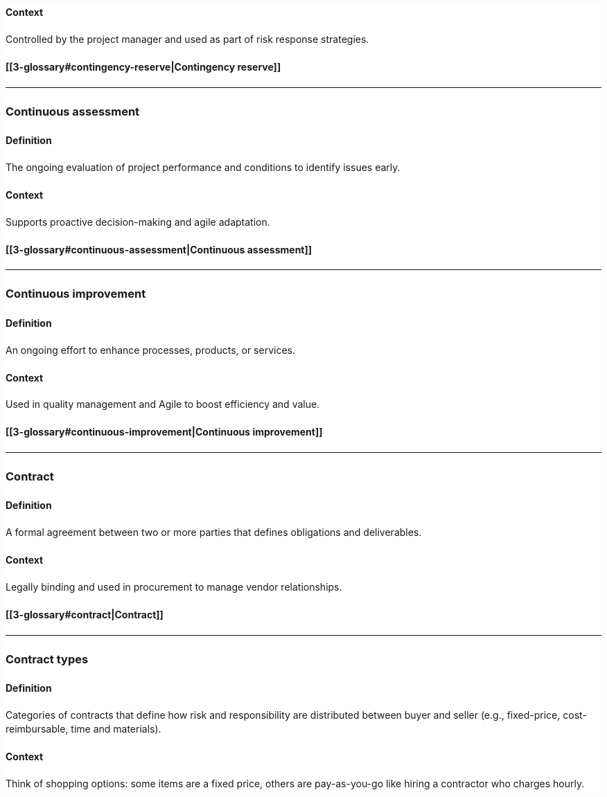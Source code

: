 #### Context
Controlled by the project manager and used as part of risk response strategies.

#### [[3-glossary#contingency-reserve|Contingency reserve]]

---

### Continuous assessment

#### Definition
The ongoing evaluation of project performance and conditions to identify issues early.

#### Context
Supports proactive decision-making and agile adaptation.

#### [[3-glossary#continuous-assessment|Continuous assessment]]

---

### Continuous improvement

#### Definition
An ongoing effort to enhance processes, products, or services.

#### Context
Used in quality management and Agile to boost efficiency and value.

#### [[3-glossary#continuous-improvement|Continuous improvement]]

---

### Contract

#### Definition
A formal agreement between two or more parties that defines obligations and deliverables.

#### Context
Legally binding and used in procurement to manage vendor relationships.

#### [[3-glossary#contract|Contract]]

---

### Contract types

#### Definition
Categories of contracts that define how risk and responsibility are distributed between buyer and seller (e.g., fixed-price, cost-reimbursable, time and materials).

#### Context
Think of shopping options: some items are a fixed price, others are pay-as-you-go like hiring a contractor who charges hourly.
